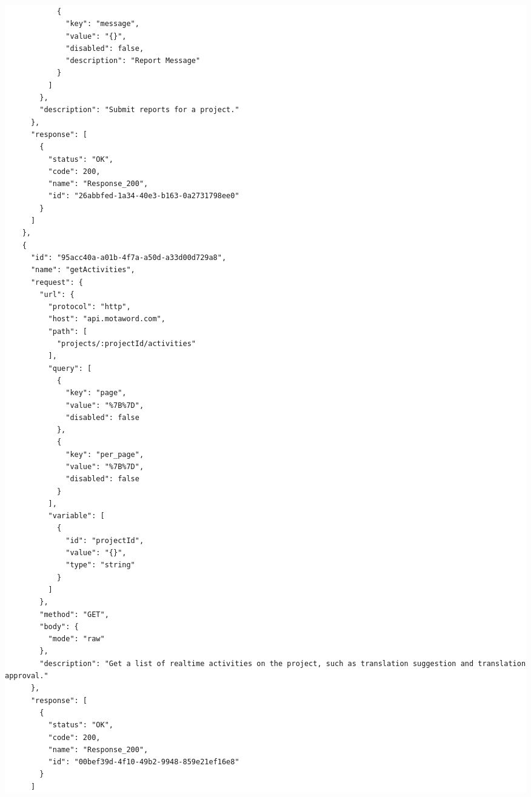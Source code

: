                 {
                  "key": "message",
                  "value": "{}",
                  "disabled": false,
                  "description": "Report Message"
                }
              ]
            },
            "description": "Submit reports for a project."
          },
          "response": [
            {
              "status": "OK",
              "code": 200,
              "name": "Response_200",
              "id": "26abbfed-1a34-40e3-b163-0a2731798ee0"
            }
          ]
        },
        {
          "id": "95acc40a-a01b-4f7a-a50d-a33d00d729a8",
          "name": "getActivities",
          "request": {
            "url": {
              "protocol": "http",
              "host": "api.motaword.com",
              "path": [
                "projects/:projectId/activities"
              ],
              "query": [
                {
                  "key": "page",
                  "value": "%7B%7D",
                  "disabled": false
                },
                {
                  "key": "per_page",
                  "value": "%7B%7D",
                  "disabled": false
                }
              ],
              "variable": [
                {
                  "id": "projectId",
                  "value": "{}",
                  "type": "string"
                }
              ]
            },
            "method": "GET",
            "body": {
              "mode": "raw"
            },
            "description": "Get a list of realtime activities on the project, such as translation suggestion and translation approval."
          },
          "response": [
            {
              "status": "OK",
              "code": 200,
              "name": "Response_200",
              "id": "00bef39d-4f10-49b2-9948-859e21ef16e8"
            }
          ]